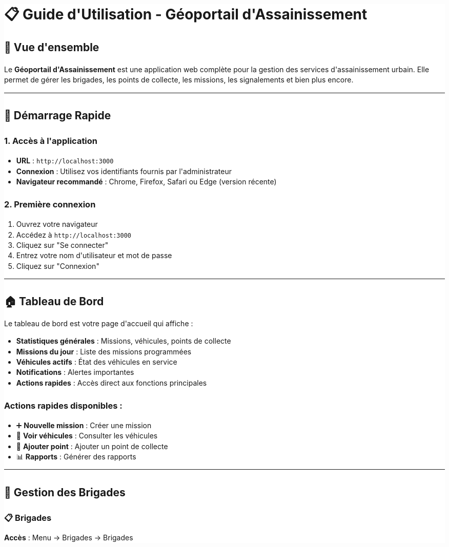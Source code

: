
# 📋 Guide d'Utilisation - Géoportail d'Assainissement

## 🎯 Vue d'ensemble

Le **Géoportail d'Assainissement** est une application web complète pour la gestion des services d'assainissement urbain. Elle permet de gérer les brigades, les points de collecte, les missions, les signalements et bien plus encore.

---

## 🚀 Démarrage Rapide

### 1. Accès à l'application
- **URL** : `http://localhost:3000`
- **Connexion** : Utilisez vos identifiants fournis par l'administrateur
- **Navigateur recommandé** : Chrome, Firefox, Safari ou Edge (version récente)

### 2. Première connexion
1. Ouvrez votre navigateur
2. Accédez à `http://localhost:3000`
3. Cliquez sur "Se connecter"
4. Entrez votre nom d'utilisateur et mot de passe
5. Cliquez sur "Connexion"

---

## 🏠 Tableau de Bord

Le tableau de bord est votre page d'accueil qui affiche :
- **Statistiques générales** : Missions, véhicules, points de collecte
- **Missions du jour** : Liste des missions programmées
- **Véhicules actifs** : État des véhicules en service
- **Notifications** : Alertes importantes
- **Actions rapides** : Accès direct aux fonctions principales

### Actions rapides disponibles :
- ➕ **Nouvelle mission** : Créer une mission
- 🚛 **Voir véhicules** : Consulter les véhicules
- 📍 **Ajouter point** : Ajouter un point de collecte
- 📊 **Rapports** : Générer des rapports

---

## 👥 Gestion des Brigades

### 📋 Brigades
**Accès** : Menu → Brigades → Brigades
